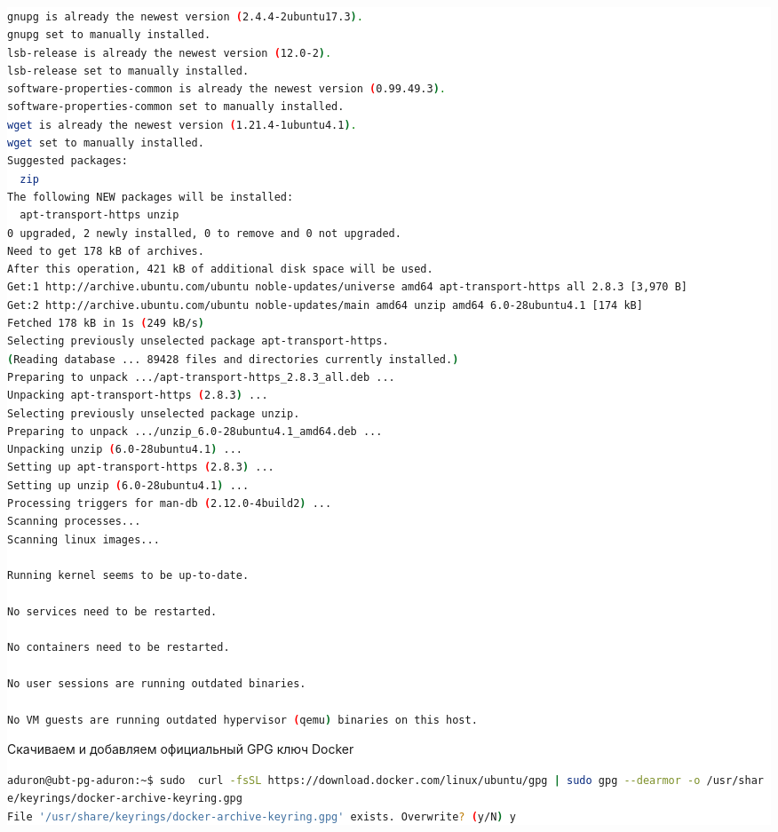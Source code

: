 ```sh
gnupg is already the newest version (2.4.4-2ubuntu17.3).
gnupg set to manually installed.
lsb-release is already the newest version (12.0-2).
lsb-release set to manually installed.
software-properties-common is already the newest version (0.99.49.3).
software-properties-common set to manually installed.
wget is already the newest version (1.21.4-1ubuntu4.1).
wget set to manually installed.
Suggested packages:
  zip
The following NEW packages will be installed:
  apt-transport-https unzip
0 upgraded, 2 newly installed, 0 to remove and 0 not upgraded.
Need to get 178 kB of archives.
After this operation, 421 kB of additional disk space will be used.
Get:1 http://archive.ubuntu.com/ubuntu noble-updates/universe amd64 apt-transport-https all 2.8.3 [3,970 B]
Get:2 http://archive.ubuntu.com/ubuntu noble-updates/main amd64 unzip amd64 6.0-28ubuntu4.1 [174 kB]
Fetched 178 kB in 1s (249 kB/s)
Selecting previously unselected package apt-transport-https.
(Reading database ... 89428 files and directories currently installed.)
Preparing to unpack .../apt-transport-https_2.8.3_all.deb ...
Unpacking apt-transport-https (2.8.3) ...
Selecting previously unselected package unzip.
Preparing to unpack .../unzip_6.0-28ubuntu4.1_amd64.deb ...
Unpacking unzip (6.0-28ubuntu4.1) ...
Setting up apt-transport-https (2.8.3) ...
Setting up unzip (6.0-28ubuntu4.1) ...
Processing triggers for man-db (2.12.0-4build2) ...
Scanning processes...
Scanning linux images...

Running kernel seems to be up-to-date.

No services need to be restarted.

No containers need to be restarted.

No user sessions are running outdated binaries.

No VM guests are running outdated hypervisor (qemu) binaries on this host.
```

Скачиваем и добавляем официальный GPG ключ Docker

```sh
aduron@ubt-pg-aduron:~$ sudo  curl -fsSL https://download.docker.com/linux/ubuntu/gpg | sudo gpg --dearmor -o /usr/share/keyrings/docker-archive-keyring.gpg
File '/usr/share/keyrings/docker-archive-keyring.gpg' exists. Overwrite? (y/N) y
```
